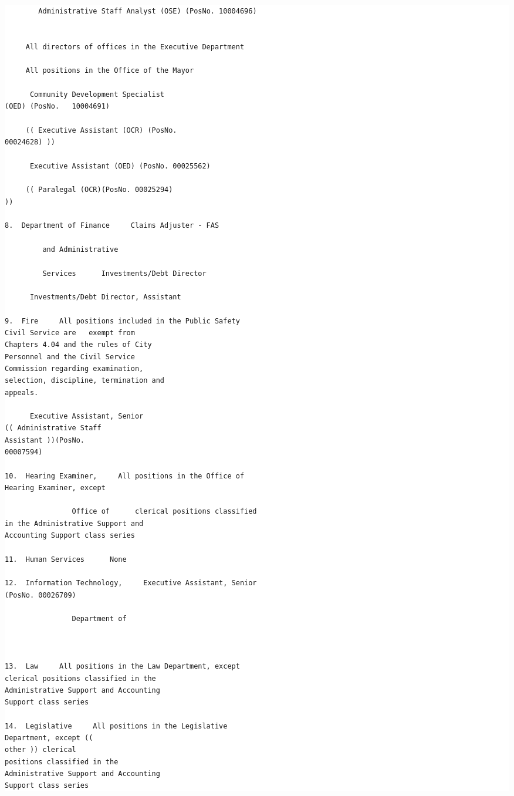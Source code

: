             Administrative Staff Analyst (OSE) (PosNo. 10004696)  
  
  
         All directors of offices in the Executive Department  
  
         All positions in the Office of the Mayor  
  
          Community Development Specialist  
    (OED) (PosNo.   10004691)   
  
         (( Executive Assistant (OCR) (PosNo.  
    00024628) ))  
  
          Executive Assistant (OED) (PosNo. 00025562)   
  
         (( Paralegal (OCR)(PosNo. 00025294)  
    ))  
  
    8.  Department of Finance     Claims Adjuster - FAS  
  
             and Administrative  
  
             Services      Investments/Debt Director    
  
          Investments/Debt Director, Assistant   
  
    9.  Fire     All positions included in the Public Safety  
    Civil Service are   exempt from  
    Chapters 4.04 and the rules of City  
    Personnel and the Civil Service  
    Commission regarding examination,  
    selection, discipline, termination and  
    appeals.  
  
          Executive Assistant, Senior   
    (( Administrative Staff  
    Assistant ))(PosNo.  
    00007594)  
  
    10.  Hearing Examiner,     All positions in the Office of  
    Hearing Examiner, except  
  
                    Office of      clerical positions classified  
    in the Administrative Support and  
    Accounting Support class series  
  
    11.  Human Services      None   
  
    12.  Information Technology,     Executive Assistant, Senior  
    (PosNo. 00026709)  
  
                    Department of     
  
         
  
    13.  Law     All positions in the Law Department, except  
    clerical positions classified in the  
    Administrative Support and Accounting  
    Support class series  
  
    14.  Legislative     All positions in the Legislative  
    Department, except ((  
    other )) clerical  
    positions classified in the  
    Administrative Support and Accounting  
    Support class series  
  